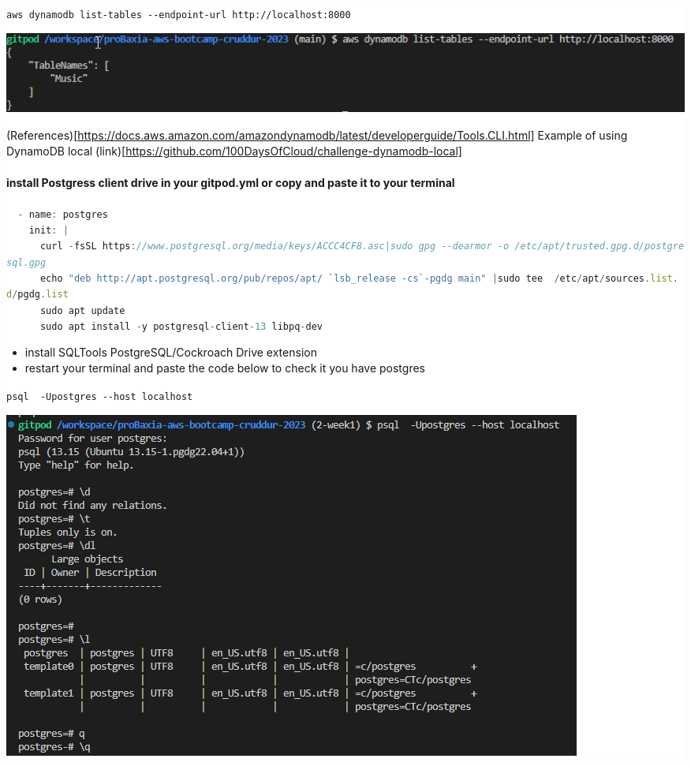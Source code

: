 ~~~
aws dynamodb list-tables --endpoint-url http://localhost:8000
~~~

![alt text](images/image-3.png)


(References)[https://docs.aws.amazon.com/amazondynamodb/latest/developerguide/Tools.CLI.html]
Example of using DynamoDB local (link)[https://github.com/100DaysOfCloud/challenge-dynamodb-local]

#### install Postgress client drive in your gitpod.yml or copy and paste it to your terminal 
~~~js
  - name: postgres
    init: |
      curl -fsSL https://www.postgresql.org/media/keys/ACCC4CF8.asc|sudo gpg --dearmor -o /etc/apt/trusted.gpg.d/postgresql.gpg
      echo "deb http://apt.postgresql.org/pub/repos/apt/ `lsb_release -cs`-pgdg main" |sudo tee  /etc/apt/sources.list.d/pgdg.list
      sudo apt update
      sudo apt install -y postgresql-client-13 libpq-dev
~~~      
- install SQLTools PostgreSQL/Cockroach Drive extension 
- restart your terminal and paste the code below to check it you have postgres


~~~
psql  -Upostgres --host localhost
~~~
![alt text](images/image30.png)
